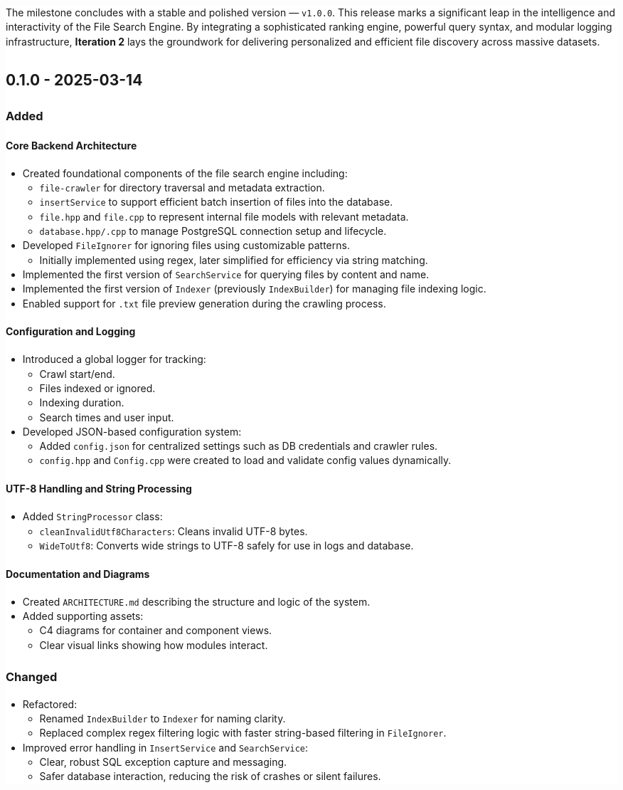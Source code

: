 The milestone concludes with a stable and polished version — `v1.0.0`.
This release marks a significant leap in the intelligence and interactivity of the File Search Engine. By integrating a sophisticated ranking engine, powerful query syntax, and modular logging infrastructure, **Iteration 2** lays the groundwork for delivering personalized and efficient file discovery across massive datasets.


## 0.1.0 - 2025-03-14

### Added

#### Core Backend Architecture
- Created foundational components of the file search engine including:
  - `file-crawler` for directory traversal and metadata extraction.
  - `insertService` to support efficient batch insertion of files into the database.
  - `file.hpp` and `file.cpp` to represent internal file models with relevant metadata.
  - `database.hpp/.cpp` to manage PostgreSQL connection setup and lifecycle.
- Developed `FileIgnorer` for ignoring files using customizable patterns.
  - Initially implemented using regex, later simplified for efficiency via string matching.
- Implemented the first version of `SearchService` for querying files by content and name.
- Implemented the first version of `Indexer` (previously `IndexBuilder`) for managing file indexing logic.
- Enabled support for `.txt` file preview generation during the crawling process.

#### Configuration and Logging
- Introduced a global logger for tracking:
  - Crawl start/end.
  - Files indexed or ignored.
  - Indexing duration.
  - Search times and user input.
- Developed JSON-based configuration system:
  - Added `config.json` for centralized settings such as DB credentials and crawler rules.
  - `config.hpp` and `Config.cpp` were created to load and validate config values dynamically.

#### UTF-8 Handling and String Processing
- Added `StringProcessor` class:
  - `cleanInvalidUtf8Characters`: Cleans invalid UTF-8 bytes.
  - `WideToUtf8`: Converts wide strings to UTF-8 safely for use in logs and database.

#### Documentation and Diagrams
- Created `ARCHITECTURE.md` describing the structure and logic of the system.
- Added supporting assets:
  - C4 diagrams for container and component views.
  - Clear visual links showing how modules interact.

### Changed

- Refactored:
  - Renamed `IndexBuilder` to `Indexer` for naming clarity.
  - Replaced complex regex filtering logic with faster string-based filtering in `FileIgnorer`.
- Improved error handling in `InsertService` and `SearchService`:
  - Clear, robust SQL exception capture and messaging.
  - Safer database interaction, reducing the risk of crashes or silent failures.
